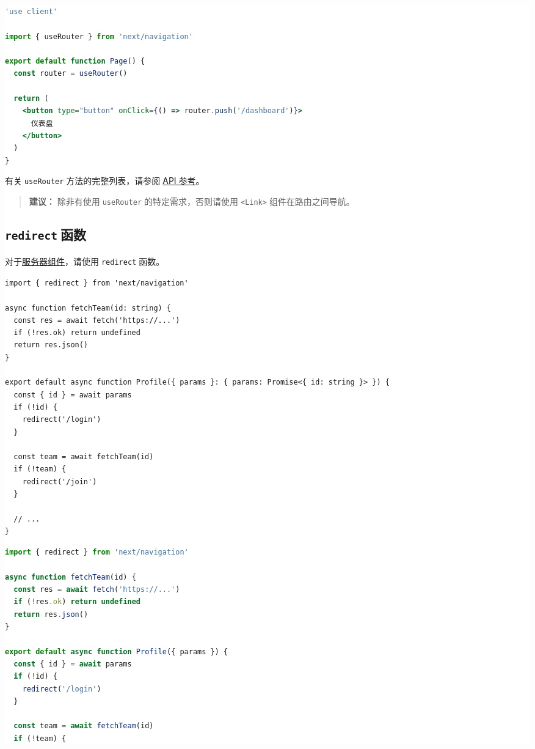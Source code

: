 ```jsx switcher
'use client'

import { useRouter } from 'next/navigation'

export default function Page() {
  const router = useRouter()

  return (
    <button type="button" onClick={() => router.push('/dashboard')}>
      仪表盘
    </button>
  )
}
```

有关 `useRouter` 方法的完整列表，请参阅 [API 参考](/docs/nextjs-cn/app/api-reference/functions/use-router)。

> **建议：** 除非有使用 `useRouter` 的特定需求，否则请使用 `<Link>` 组件在路由之间导航。

## `redirect` 函数

对于[服务器组件](/docs/nextjs-cn/app/building-your-application/rendering/server-components)，请使用 `redirect` 函数。

```tsx switcher
import { redirect } from 'next/navigation'

async function fetchTeam(id: string) {
  const res = await fetch('https://...')
  if (!res.ok) return undefined
  return res.json()
}

export default async function Profile({ params }: { params: Promise<{ id: string }> }) {
  const { id } = await params
  if (!id) {
    redirect('/login')
  }

  const team = await fetchTeam(id)
  if (!team) {
    redirect('/join')
  }

  // ...
}
```

```jsx switcher
import { redirect } from 'next/navigation'

async function fetchTeam(id) {
  const res = await fetch('https://...')
  if (!res.ok) return undefined
  return res.json()
}

export default async function Profile({ params }) {
  const { id } = await params
  if (!id) {
    redirect('/login')
  }

  const team = await fetchTeam(id)
  if (!team) {
```